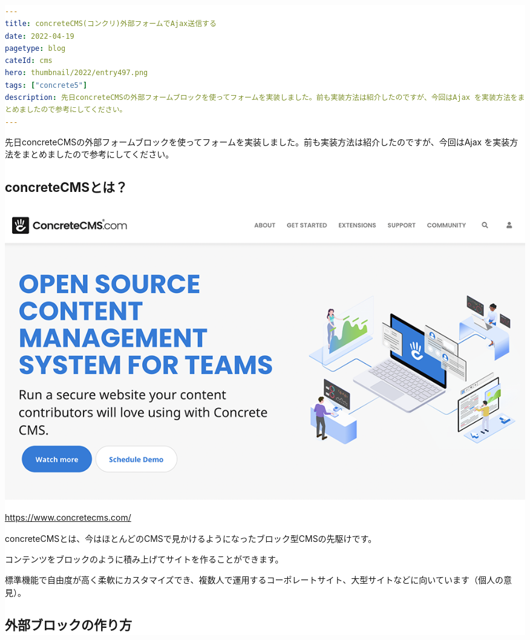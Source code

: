 ```yaml
---
title: concreteCMS(コンクリ)外部フォームでAjax送信する
date: 2022-04-19
pagetype: blog
cateId: cms
hero: thumbnail/2022/entry497.png
tags: ["concrete5"]
description: 先日concreteCMSの外部フォームブロックを使ってフォームを実装しました。前も実装方法は紹介したのですが、今回はAjax を実装方法をまとめましたので参考にしてください。
---
```

先日concreteCMSの外部フォームブロックを使ってフォームを実装しました。前も実装方法は紹介したのですが、今回はAjax を実装方法をまとめましたので参考にしてください。

<toc id="/blogs/entry497/"></toc>

## concreteCMSとは？

![concreteCMS](./images/2022/03/entry494-01.png)

https://www.concretecms.com/

concreteCMSとは、今はほとんどのCMSで見かけるようになったブロック型CMSの先駆けです。

コンテンツをブロックのように積み上げてサイトを作ることができます。

標準機能で自由度が高く柔軟にカスタマイズでき、複数人で運用するコーポレートサイト、大型サイトなどに向いています（個人の意見）。

## 外部ブロックの作り方

